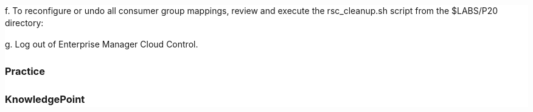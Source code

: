    f.   To reconfigure or undo all consumer group mappings, review and execute the rsc_cleanup.sh script from the $LABS/P20 directory:

   g.  Log out of Enterprise Manager Cloud Control.

### Practice

### KnowledgePoint